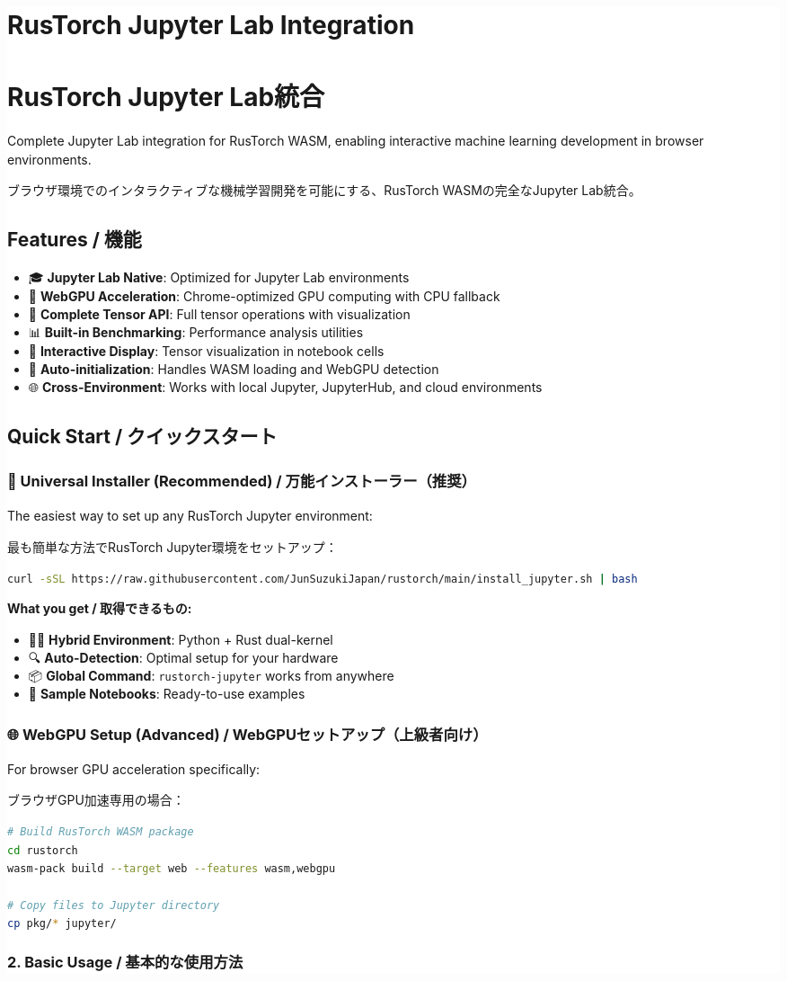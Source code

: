 # RusTorch Jupyter Lab Integration
# RusTorch Jupyter Lab統合

Complete Jupyter Lab integration for RusTorch WASM, enabling interactive machine learning development in browser environments.

ブラウザ環境でのインタラクティブな機械学習開発を可能にする、RusTorch WASMの完全なJupyter Lab統合。

## Features / 機能

- 🎓 **Jupyter Lab Native**: Optimized for Jupyter Lab environments
- 🚀 **WebGPU Acceleration**: Chrome-optimized GPU computing with CPU fallback
- 🧮 **Complete Tensor API**: Full tensor operations with visualization
- 📊 **Built-in Benchmarking**: Performance analysis utilities
- 🎨 **Interactive Display**: Tensor visualization in notebook cells
- 🔧 **Auto-initialization**: Handles WASM loading and WebGPU detection
- 🌐 **Cross-Environment**: Works with local Jupyter, JupyterHub, and cloud environments

## Quick Start / クイックスタート

### 🚀 Universal Installer (Recommended) / 万能インストーラー（推奨）

The easiest way to set up any RusTorch Jupyter environment:

最も簡単な方法でRusTorch Jupyter環境をセットアップ：

```bash
curl -sSL https://raw.githubusercontent.com/JunSuzukiJapan/rustorch/main/install_jupyter.sh | bash
```

**What you get / 取得できるもの:**
- 🦀🐍 **Hybrid Environment**: Python + Rust dual-kernel
- 🔍 **Auto-Detection**: Optimal setup for your hardware
- 📦 **Global Command**: `rustorch-jupyter` works from anywhere
- 📓 **Sample Notebooks**: Ready-to-use examples

### 🌐 WebGPU Setup (Advanced) / WebGPUセットアップ（上級者向け）

For browser GPU acceleration specifically:

ブラウザGPU加速専用の場合：

```bash
# Build RusTorch WASM package
cd rustorch
wasm-pack build --target web --features wasm,webgpu

# Copy files to Jupyter directory
cp pkg/* jupyter/
```

### 2. Basic Usage / 基本的な使用方法
